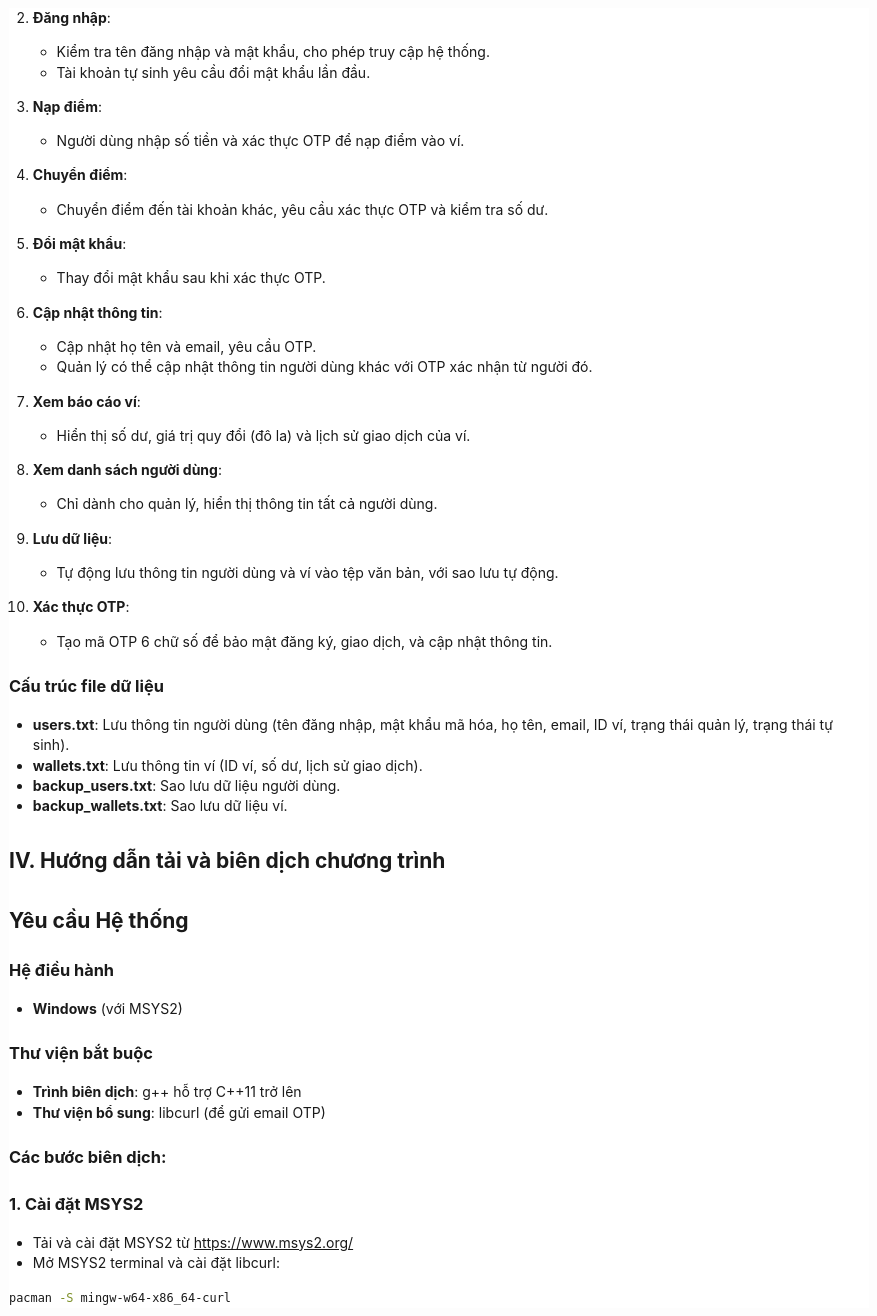 2. **Đăng nhập**: 
   - Kiểm tra tên đăng nhập và mật khẩu, cho phép truy cập hệ thống. 
   - Tài khoản tự sinh yêu cầu đổi mật khẩu lần đầu.

3. **Nạp điểm**: 
   - Người dùng nhập số tiền và xác thực OTP để nạp điểm vào ví.

4. **Chuyển điểm**: 
   - Chuyển điểm đến tài khoản khác, yêu cầu xác thực OTP và kiểm tra số dư.

5. **Đổi mật khẩu**: 
   - Thay đổi mật khẩu sau khi xác thực OTP.

6. **Cập nhật thông tin**: 
   - Cập nhật họ tên và email, yêu cầu OTP. 
   - Quản lý có thể cập nhật thông tin người dùng khác với OTP xác nhận từ người đó.

7. **Xem báo cáo ví**: 
   - Hiển thị số dư, giá trị quy đổi (đô la) và lịch sử giao dịch của ví.

8. **Xem danh sách người dùng**: 
   - Chỉ dành cho quản lý, hiển thị thông tin tất cả người dùng.

9. **Lưu dữ liệu**: 
   - Tự động lưu thông tin người dùng và ví vào tệp văn bản, với sao lưu tự động.

10. **Xác thực OTP**: 
    - Tạo mã OTP 6 chữ số để bảo mật đăng ký, giao dịch, và cập nhật thông tin.

### Cấu trúc file dữ liệu

- **users.txt**: Lưu thông tin người dùng (tên đăng nhập, mật khẩu mã hóa, họ tên, email, ID ví, trạng thái quản lý, trạng thái tự sinh).
- **wallets.txt**: Lưu thông tin ví (ID ví, số dư, lịch sử giao dịch).
- **backup_users.txt**: Sao lưu dữ liệu người dùng.
- **backup_wallets.txt**: Sao lưu dữ liệu ví.

## IV. Hướng dẫn tải và biên dịch chương trình

## Yêu cầu Hệ thống

### Hệ điều hành
- **Windows** (với MSYS2)

### Thư viện bắt buộc
- **Trình biên dịch**: g++ hỗ trợ C++11 trở lên
- **Thư viện bổ sung**: libcurl (để gửi email OTP)

### Các bước biên dịch:

### 1. Cài đặt MSYS2
- Tải và cài đặt MSYS2 từ https://www.msys2.org/
- Mở MSYS2 terminal và cài đặt libcurl:
```bash
pacman -S mingw-w64-x86_64-curl
```
